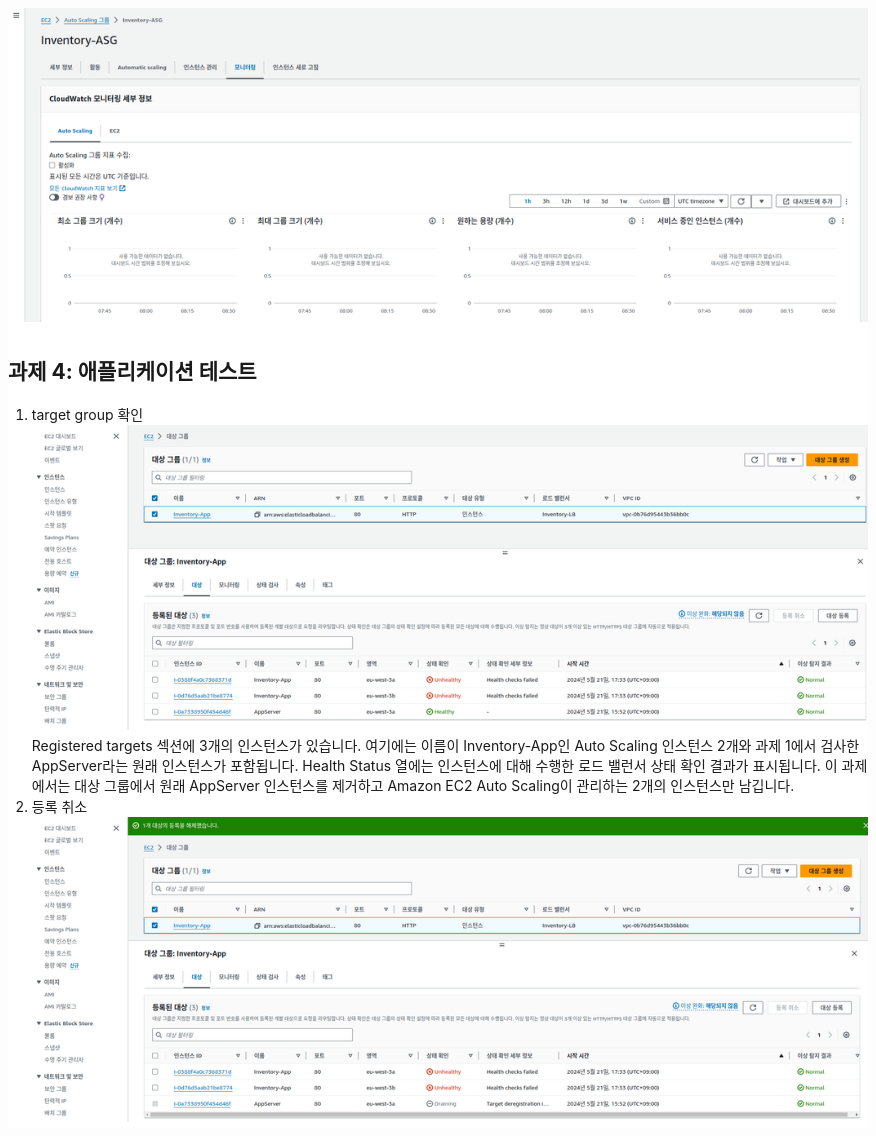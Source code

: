 ![alt text](image-21.png)

## 과제 4: 애플리케이션 테스트

1. target group  확인 
![alt text](image-22.png)
Registered targets 섹션에 3개의 인스턴스가 있습니다. 여기에는 이름이 Inventory-App인 Auto Scaling 인스턴스 2개와 과제 1에서 검사한 AppServer라는 원래 인스턴스가 포함됩니다. Health Status 열에는 인스턴스에 대해 수행한 로드 밸런서 상태 확인 결과가 표시됩니다. 이 과제에서는 대상 그룹에서 원래 AppServer 인스턴스를 제거하고 Amazon EC2 Auto Scaling이 관리하는 2개의 인스턴스만 남깁니다.
2. 등록 취소 
![alt text](image-23.png)

